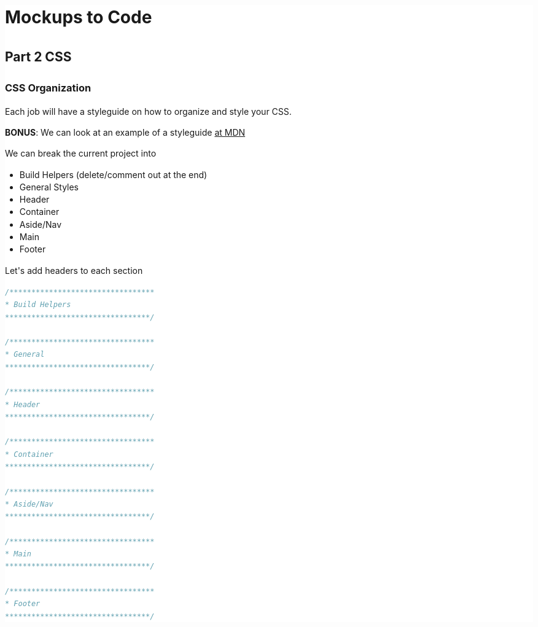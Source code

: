 # Mockups to Code

## Part 2 CSS


### CSS Organization

Each job will have a styleguide on how to organize and style your CSS.

**BONUS**: We can look at an example of a styleguide [at MDN](https://developer.mozilla.org/en-US/docs/MDN/Guidelines/Code_guidelines/CSS)

We can break the current project into

- Build Helpers (delete/comment out at the end)
- General Styles
- Header
- Container
- Aside/Nav
- Main
- Footer

Let's add headers to each section

```CSS
/*********************************
* Build Helpers
*********************************/

/*********************************
* General
*********************************/

/*********************************
* Header
*********************************/

/*********************************
* Container
*********************************/

/*********************************
* Aside/Nav
*********************************/

/*********************************
* Main
*********************************/

/*********************************
* Footer
*********************************/
```
